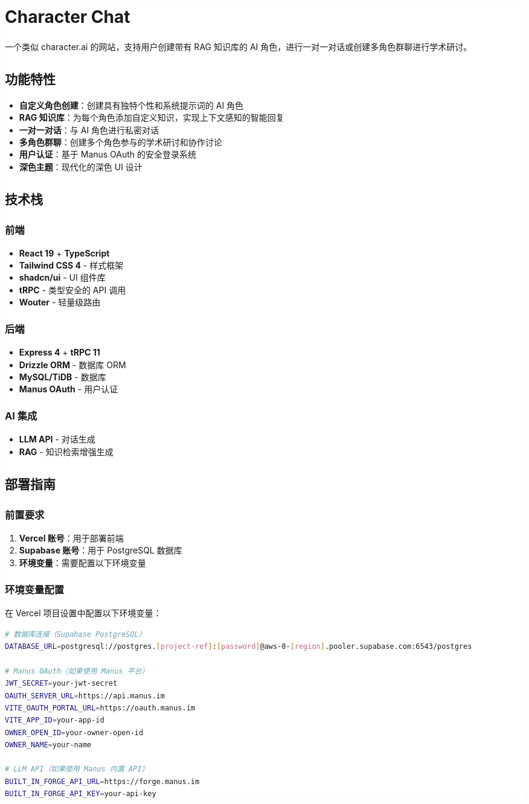 # Character Chat

一个类似 character.ai 的网站，支持用户创建带有 RAG 知识库的 AI 角色，进行一对一对话或创建多角色群聊进行学术研讨。

## 功能特性

- **自定义角色创建**：创建具有独特个性和系统提示词的 AI 角色
- **RAG 知识库**：为每个角色添加自定义知识，实现上下文感知的智能回复
- **一对一对话**：与 AI 角色进行私密对话
- **多角色群聊**：创建多个角色参与的学术研讨和协作讨论
- **用户认证**：基于 Manus OAuth 的安全登录系统
- **深色主题**：现代化的深色 UI 设计

## 技术栈

### 前端
- **React 19** + **TypeScript**
- **Tailwind CSS 4** - 样式框架
- **shadcn/ui** - UI 组件库
- **tRPC** - 类型安全的 API 调用
- **Wouter** - 轻量级路由

### 后端
- **Express 4** + **tRPC 11**
- **Drizzle ORM** - 数据库 ORM
- **MySQL/TiDB** - 数据库
- **Manus OAuth** - 用户认证

### AI 集成
- **LLM API** - 对话生成
- **RAG** - 知识检索增强生成

## 部署指南

### 前置要求

1. **Vercel 账号**：用于部署前端
2. **Supabase 账号**：用于 PostgreSQL 数据库
3. **环境变量**：需要配置以下环境变量

### 环境变量配置

在 Vercel 项目设置中配置以下环境变量：

```bash
# 数据库连接（Supabase PostgreSQL）
DATABASE_URL=postgresql://postgres.[project-ref]:[password]@aws-0-[region].pooler.supabase.com:6543/postgres

# Manus OAuth（如果使用 Manus 平台）
JWT_SECRET=your-jwt-secret
OAUTH_SERVER_URL=https://api.manus.im
VITE_OAUTH_PORTAL_URL=https://oauth.manus.im
VITE_APP_ID=your-app-id
OWNER_OPEN_ID=your-owner-open-id
OWNER_NAME=your-name

# LLM API（如果使用 Manus 内置 API）
BUILT_IN_FORGE_API_URL=https://forge.manus.im
BUILT_IN_FORGE_API_KEY=your-api-key

```